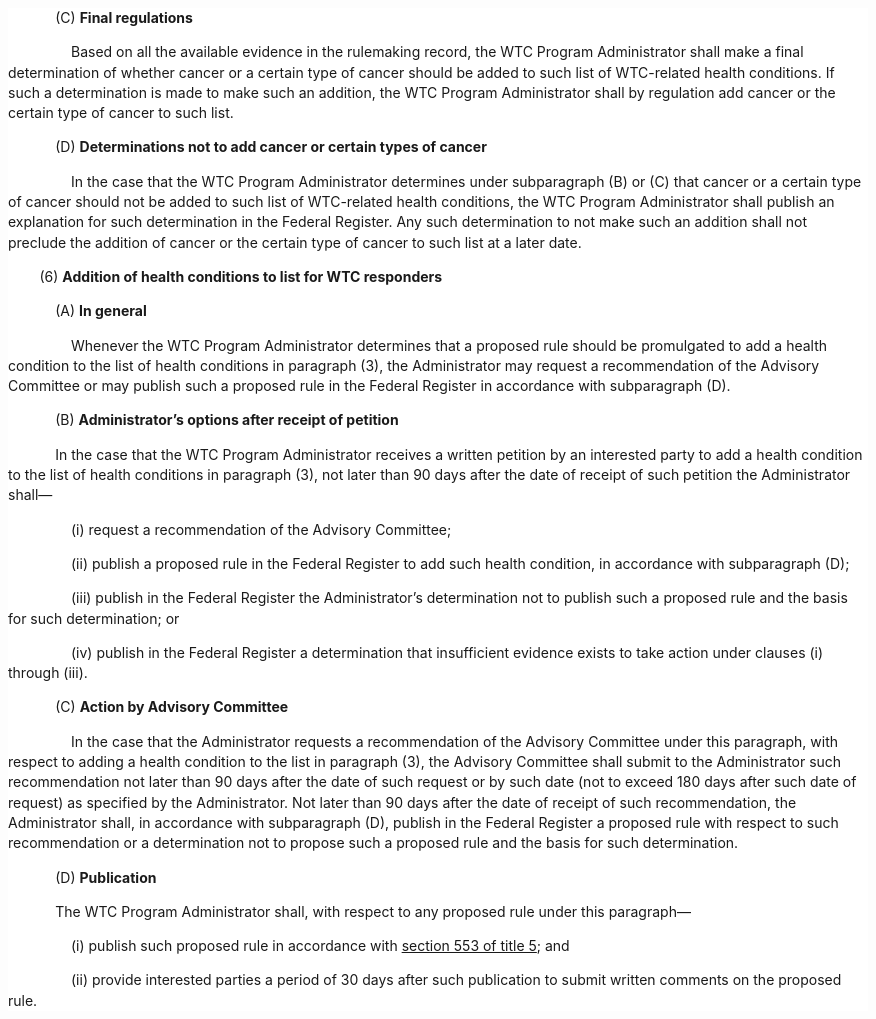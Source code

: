             (C) __Final regulations__ 

                Based on all the available evidence in the rulemaking record, the WTC Program Administrator shall make a final determination of whether cancer or a certain type of cancer should be added to such list of WTC-related health conditions. If such a determination is made to make such an addition, the WTC Program Administrator shall by regulation add cancer or the certain type of cancer to such list.

            (D) __Determinations not to add cancer or certain types of cancer__ 

                In the case that the WTC Program Administrator determines under subparagraph (B) or (C) that cancer or a certain type of cancer should not be added to such list of WTC-related health conditions, the WTC Program Administrator shall publish an explanation for such determination in the Federal Register. Any such determination to not make such an addition shall not preclude the addition of cancer or the certain type of cancer to such list at a later date.

        (6) __Addition of health conditions to list for WTC responders__ 

            (A) __In general__ 

                Whenever the WTC Program Administrator determines that a proposed rule should be promulgated to add a health condition to the list of health conditions in paragraph (3), the Administrator may request a recommendation of the Advisory Committee or may publish such a proposed rule in the Federal Register in accordance with subparagraph (D).

            (B) __Administrator’s options after receipt of petition__ 

            In the case that the WTC Program Administrator receives a written petition by an interested party to add a health condition to the list of health conditions in paragraph (3), not later than 90 days after the date of receipt of such petition the Administrator shall—

                (i) request a recommendation of the Advisory Committee;

                (ii) publish a proposed rule in the Federal Register to add such health condition, in accordance with subparagraph (D);

                (iii) publish in the Federal Register the Administrator’s determination not to publish such a proposed rule and the basis for such determination; or

                (iv) publish in the Federal Register a determination that insufficient evidence exists to take action under clauses (i) through (iii).

            (C) __Action by Advisory Committee__ 

                In the case that the Administrator requests a recommendation of the Advisory Committee under this paragraph, with respect to adding a health condition to the list in paragraph (3), the Advisory Committee shall submit to the Administrator such recommendation not later than 90 days after the date of such request or by such date (not to exceed 180 days after such date of request) as specified by the Administrator. Not later than 90 days after the date of receipt of such recommendation, the Administrator shall, in accordance with subparagraph (D), publish in the Federal Register a proposed rule with respect to such recommendation or a determination not to propose such a proposed rule and the basis for such determination.

            (D) __Publication__ 

            The WTC Program Administrator shall, with respect to any proposed rule under this paragraph—

                (i) publish such proposed rule in accordance with [section 553 of title 5][/us/usc/t5/s553]; and

                (ii) provide interested parties a period of 30 days after such publication to submit written comments on the proposed rule.


[/us/usc/t42/s300mm–32/a]: https://publicdocs.github.io/go/links?ns=uslm&ref=%2Fus%2Fusc%2Ft42%2Fs300mm%E2%80%9332%2Fa
[/us/usc/t42/s300mm–21/a/2/A/ii]: https://publicdocs.github.io/go/links?ns=uslm&ref=%2Fus%2Fusc%2Ft42%2Fs300mm%E2%80%9321%2Fa%2F2%2FA%2Fii
[/us/usc/t5/s553]: https://publicdocs.github.io/go/links?ns=uslm&ref=%2Fus%2Fusc%2Ft5%2Fs553
[/us/usc/t42/s300mm–21]: https://publicdocs.github.io/go/links?ns=uslm&ref=%2Fus%2Fusc%2Ft42%2Fs300mm%E2%80%9321
[/us/usc/t42/s300mm–23]: https://publicdocs.github.io/go/links?ns=uslm&ref=%2Fus%2Fusc%2Ft42%2Fs300mm%E2%80%9323
[/us/usc/t42/s7384t/c]: https://publicdocs.github.io/go/links?ns=uslm&ref=%2Fus%2Fusc%2Ft42%2Fs7384t%2Fc
[/us/usc/t42/s300mm–4/b/1/B/iii]: https://publicdocs.github.io/go/links?ns=uslm&ref=%2Fus%2Fusc%2Ft42%2Fs300mm%E2%80%934%2Fb%2F1%2FB%2Fiii
[/us/act/1944-07-01/ch373]: https://publicdocs.github.io/go/links?ns=uslm&ref=%2Fus%2Fact%2F1944-07-01%2Fch373
[/us/pl/111/347/s101]: https://publicdocs.github.io/go/links?ns=uslm&ref=%2Fus%2Fpl%2F111%2F347%2Fs101
[/us/stat/124/3639]: https://publicdocs.github.io/go/links?ns=uslm&ref=%2Fus%2Fstat%2F124%2F3639
[/us/pl/114/113/s302/e]: https://publicdocs.github.io/go/links?ns=uslm&ref=%2Fus%2Fpl%2F114%2F113%2Fs302%2Fe
[/us/stat/129/2999]: https://publicdocs.github.io/go/links?ns=uslm&ref=%2Fus%2Fstat%2F129%2F2999
[/us/act/1916-09-07/ch458]: https://publicdocs.github.io/go/links?ns=uslm&ref=%2Fus%2Fact%2F1916-09-07%2Fch458
[/us/stat/39/742]: https://publicdocs.github.io/go/links?ns=uslm&ref=%2Fus%2Fstat%2F39%2F742
[/us/pl/89/554]: https://publicdocs.github.io/go/links?ns=uslm&ref=%2Fus%2Fpl%2F89%2F554
[/us/stat/80/378]: https://publicdocs.github.io/go/links?ns=uslm&ref=%2Fus%2Fstat%2F80%2F378
[/us/pl/114/113/s302/e/1/A]: https://publicdocs.github.io/go/links?ns=uslm&ref=%2Fus%2Fpl%2F114%2F113%2Fs302%2Fe%2F1%2FA
[/us/pl/114/113/s302/e/1/B]: https://publicdocs.github.io/go/links?ns=uslm&ref=%2Fus%2Fpl%2F114%2F113%2Fs302%2Fe%2F1%2FB
[/us/pl/114/113/s302/e/2]: https://publicdocs.github.io/go/links?ns=uslm&ref=%2Fus%2Fpl%2F114%2F113%2Fs302%2Fe%2F2